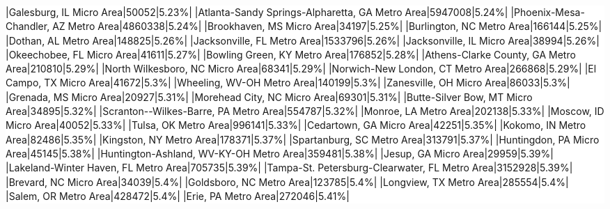 |Galesburg, IL Micro Area|50052|5.23%|
|Atlanta-Sandy Springs-Alpharetta, GA Metro Area|5947008|5.24%|
|Phoenix-Mesa-Chandler, AZ Metro Area|4860338|5.24%|
|Brookhaven, MS Micro Area|34197|5.25%|
|Burlington, NC Metro Area|166144|5.25%|
|Dothan, AL Metro Area|148825|5.26%|
|Jacksonville, FL Metro Area|1533796|5.26%|
|Jacksonville, IL Micro Area|38994|5.26%|
|Okeechobee, FL Micro Area|41611|5.27%|
|Bowling Green, KY Metro Area|176852|5.28%|
|Athens-Clarke County, GA Metro Area|210810|5.29%|
|North Wilkesboro, NC Micro Area|68341|5.29%|
|Norwich-New London, CT Metro Area|266868|5.29%|
|El Campo, TX Micro Area|41672|5.3%|
|Wheeling, WV-OH Metro Area|140199|5.3%|
|Zanesville, OH Micro Area|86033|5.3%|
|Grenada, MS Micro Area|20927|5.31%|
|Morehead City, NC Micro Area|69301|5.31%|
|Butte-Silver Bow, MT Micro Area|34895|5.32%|
|Scranton--Wilkes-Barre, PA Metro Area|554787|5.32%|
|Monroe, LA Metro Area|202138|5.33%|
|Moscow, ID Micro Area|40052|5.33%|
|Tulsa, OK Metro Area|996141|5.33%|
|Cedartown, GA Micro Area|42251|5.35%|
|Kokomo, IN Metro Area|82486|5.35%|
|Kingston, NY Metro Area|178371|5.37%|
|Spartanburg, SC Metro Area|313791|5.37%|
|Huntingdon, PA Micro Area|45145|5.38%|
|Huntington-Ashland, WV-KY-OH Metro Area|359481|5.38%|
|Jesup, GA Micro Area|29959|5.39%|
|Lakeland-Winter Haven, FL Metro Area|705735|5.39%|
|Tampa-St. Petersburg-Clearwater, FL Metro Area|3152928|5.39%|
|Brevard, NC Micro Area|34039|5.4%|
|Goldsboro, NC Metro Area|123785|5.4%|
|Longview, TX Metro Area|285554|5.4%|
|Salem, OR Metro Area|428472|5.4%|
|Erie, PA Metro Area|272046|5.41%|